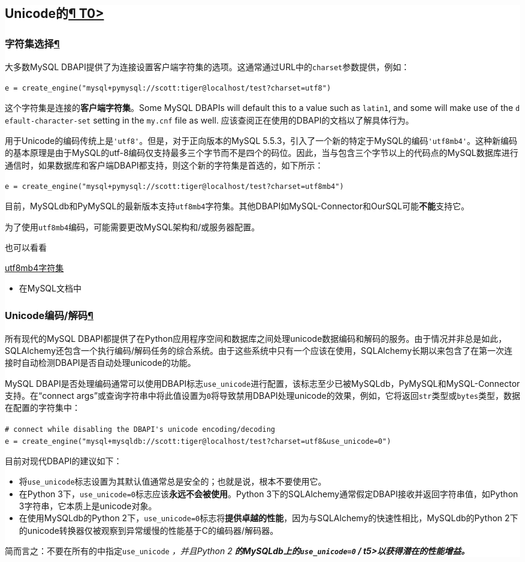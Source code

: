 Unicode的[¶ T0\>](#unicode "Permalink to this headline")
--------------------------------------------------------

### 字符集选择[¶](#charset-selection "Permalink to this headline")

大多数MySQL
DBAPI提供了为连接设置客户端字符集的选项。这通常通过URL中的`charset`参数提供，例如：

    e = create_engine("mysql+pymysql://scott:tiger@localhost/test?charset=utf8")

这个字符集是连接的**客户端字符集**。Some MySQL DBAPIs will default this
to a value such as `latin1`, and some will make use
of the `default-character-set` setting in the
`my.cnf` file as well.
应该查阅正在使用的DBAPI的文档以了解具体行为。

用于Unicode的编码传统上是`'utf8'`。但是，对于正向版本的MySQL
5.5.3，引入了一个新的特定于MySQL的编码`'utf8mb4'`。这种新编码的基本原理是由于MySQL的utf-8编码仅支持最多三个字节而不是四个的码位。因此，当与包含三个字节以上的代码点的MySQL数据库进行通信时，如果数据库和客户端DBAPI都支持，则这个新的字符集是首选的，如下所示：

    e = create_engine("mysql+pymysql://scott:tiger@localhost/test?charset=utf8mb4")

目前，MySQLdb和PyMySQL的最新版本支持`utf8mb4`字符集。其他DBAPI如MySQL-Connector和OurSQL可能**不能**支持它。

为了使用`utf8mb4`编码，可能需要更改MySQL架构和/或服务器配置。

也可以看看

[utf8mb4字符集](http://dev.mysql.com/doc/refman/5.5/en/charset-unicode-utf8mb4.html)
- 在MySQL文档中

### Unicode编码/解码[¶](#unicode-encoding-decoding "Permalink to this headline")

所有现代的MySQL
DBAPI都提供了在Python应用程序空间和数据库之间处理unicode数据编码和解码的服务。由于情况并非总是如此，SQLAlchemy还包含一个执行编码/解码任务的综合系统。由于这些系统中只有一个应该在使用，SQLAlchemy长期以来包含了在第一次连接时自动检测DBAPI是否自动处理unicode的功能。

MySQL DBAPI是否处理编码通常可以使用DBAPI标志`use_unicode`进行配置，该标志至少已被MySQLdb，PyMySQL和MySQL-Connector支持。在“connect
args”或查询字符串中将此值设置为`0`将导致禁用DBAPI处理unicode的效果，例如，它将返回`str`类型或`bytes`类型，数据在配置的字符集中：

    # connect while disabling the DBAPI's unicode encoding/decoding
    e = create_engine("mysql+mysqldb://scott:tiger@localhost/test?charset=utf8&use_unicode=0")

目前对现代DBAPI的建议如下：

-   将`use_unicode`标志设置为其默认值通常总是安全的；也就是说，根本不要使用它。
-   在Python 3下，`use_unicode=0`标志应该**永远不会被使用**。Python
    3下的SQLAlchemy通常假定DBAPI接收并返回字符串值，如Python
    3字符串，它本质上是unicode对象。
-   在使用MySQLdb的Python 2下，`use_unicode=0`标志将**提供卓越的性能**，因为与SQLAlchemy的快速性相比，MySQLdb的Python
    2下的unicode转换器仅被观察到异常缓慢的性能基于C的编码器/解码器。

简而言之：不要在所有的中指定`use_unicode`
*，并且Python 2 **的MySQLdb上的`use_unicode=0` /
t5\>以获得潜在的性能增益。***
